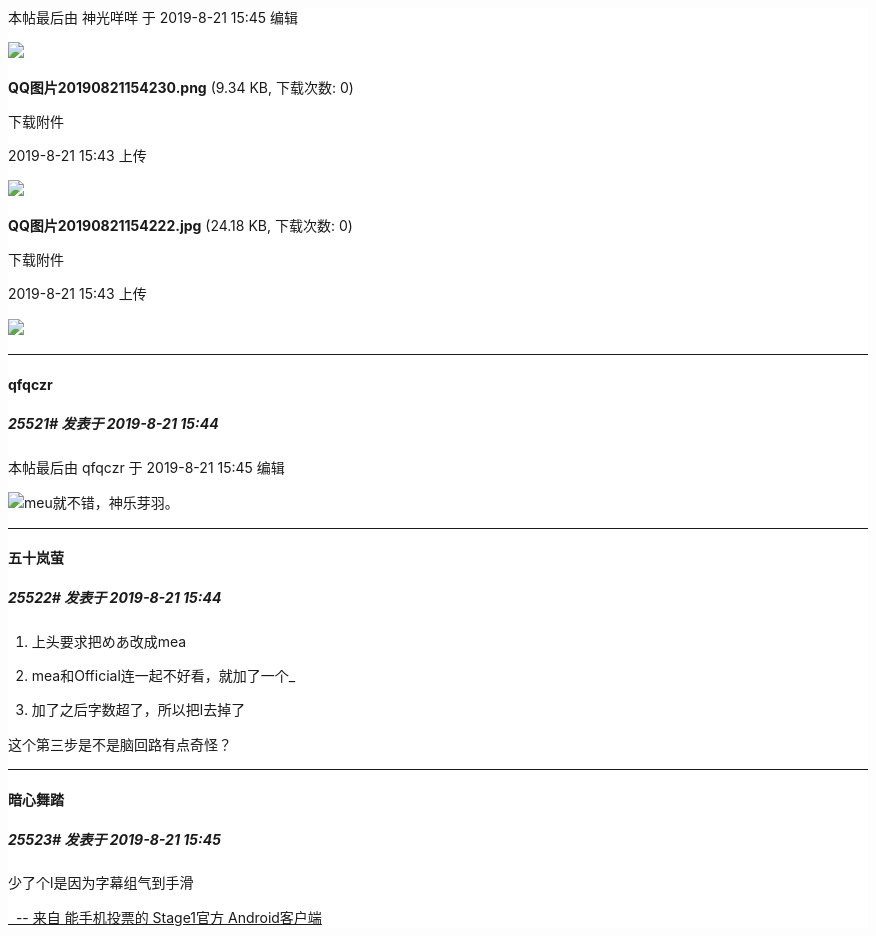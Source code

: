 本帖最后由 神光咩咩 于 2019-8-21 15:45 编辑 


<img src="https://img.saraba1st.com/forum/201908/21/154339kzvfykulfbs50fuf.png" referrerpolicy="no-referrer">


<strong>QQ图片20190821154230.png</strong> (9.34 KB, 下载次数: 0)

下载附件

2019-8-21 15:43 上传


<img src="https://img.saraba1st.com/forum/201908/21/154359d6966fzfw77ugaub.jpg" referrerpolicy="no-referrer">


<strong>QQ图片20190821154222.jpg</strong> (24.18 KB, 下载次数: 0)

下载附件

2019-8-21 15:43 上传


<img src="https://static.saraba1st.com/image/smiley/face2017/065.png" referrerpolicy="no-referrer">


*****

####  qfqczr  
##### 25521#       发表于 2019-8-21 15:44


 本帖最后由 qfqczr 于 2019-8-21 15:45 编辑 

<img src="https://static.saraba1st.com/image/smiley/face2017/018.png" referrerpolicy="no-referrer">meu就不错，神乐芽羽。


*****

####  五十岚萤  
##### 25522#       发表于 2019-8-21 15:44


1. 上头要求把めあ改成mea

2. mea和Official连一起不好看，就加了一个_

3. 加了之后字数超了，所以把l去掉了

这个第三步是不是脑回路有点奇怪？


*****

####  暗心舞踏  
##### 25523#       发表于 2019-8-21 15:45


少了个l是因为字幕组气到手滑

[  -- 来自 能手机投票的 Stage1官方 Android客户端](https://www.coolapk.com/apk/140634)
